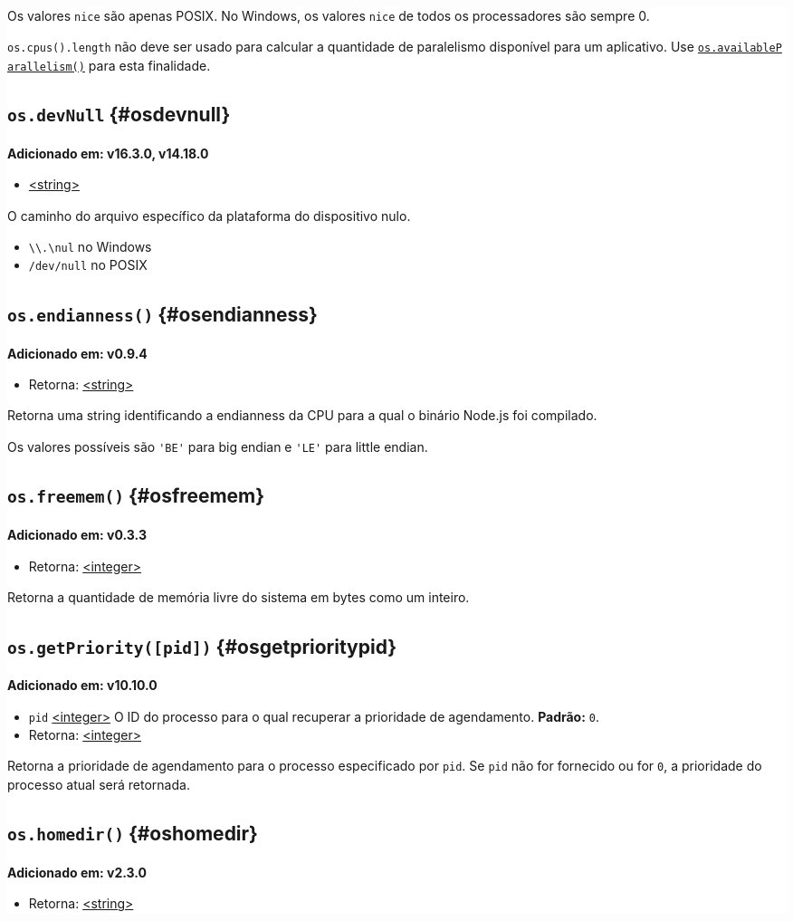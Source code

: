 Os valores `nice` são apenas POSIX. No Windows, os valores `nice` de todos os processadores são sempre 0.

`os.cpus().length` não deve ser usado para calcular a quantidade de paralelismo disponível para um aplicativo. Use [`os.availableParallelism()`](/pt/nodejs/api/os#osavailableparallelism) para esta finalidade.


## `os.devNull` {#osdevnull}

**Adicionado em: v16.3.0, v14.18.0**

- [\<string\>](https://developer.mozilla.org/en-US/docs/Web/JavaScript/Data_structures#String_type)

O caminho do arquivo específico da plataforma do dispositivo nulo.

- `\\.\nul` no Windows
- `/dev/null` no POSIX

## `os.endianness()` {#osendianness}

**Adicionado em: v0.9.4**

- Retorna: [\<string\>](https://developer.mozilla.org/en-US/docs/Web/JavaScript/Data_structures#String_type)

Retorna uma string identificando a endianness da CPU para a qual o binário Node.js foi compilado.

Os valores possíveis são `'BE'` para big endian e `'LE'` para little endian.

## `os.freemem()` {#osfreemem}

**Adicionado em: v0.3.3**

- Retorna: [\<integer\>](https://developer.mozilla.org/en-US/docs/Web/JavaScript/Data_structures#Number_type)

Retorna a quantidade de memória livre do sistema em bytes como um inteiro.

## `os.getPriority([pid])` {#osgetprioritypid}

**Adicionado em: v10.10.0**

- `pid` [\<integer\>](https://developer.mozilla.org/en-US/docs/Web/JavaScript/Data_structures#Number_type) O ID do processo para o qual recuperar a prioridade de agendamento. **Padrão:** `0`.
- Retorna: [\<integer\>](https://developer.mozilla.org/en-US/docs/Web/JavaScript/Data_structures#Number_type)

Retorna a prioridade de agendamento para o processo especificado por `pid`. Se `pid` não for fornecido ou for `0`, a prioridade do processo atual será retornada.

## `os.homedir()` {#oshomedir}

**Adicionado em: v2.3.0**

- Retorna: [\<string\>](https://developer.mozilla.org/en-US/docs/Web/JavaScript/Data_structures#String_type)
